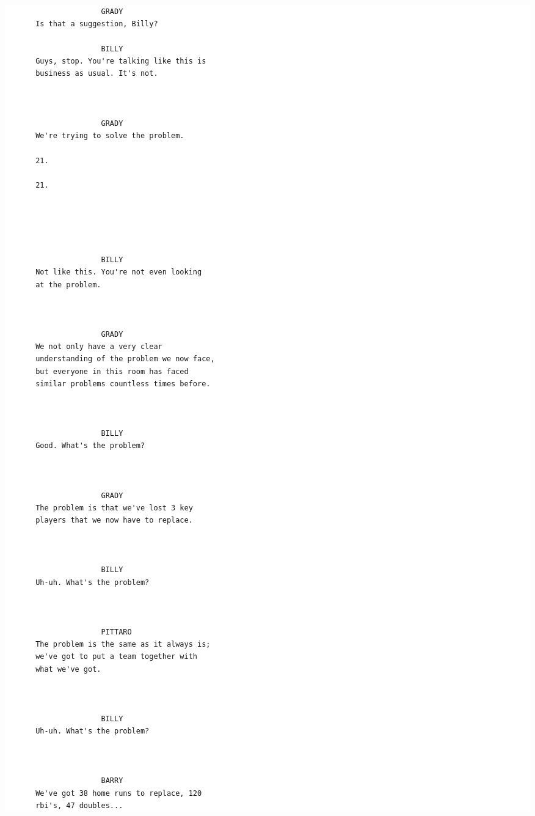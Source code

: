                          

                          GRADY
           Is that a suggestion, Billy?

                          BILLY
           Guys, stop. You're talking like this is
           business as usual. It's not.

                         

                          GRADY
           We're trying to solve the problem.

           21.

           21.

                         

                         

                          BILLY
           Not like this. You're not even looking
           at the problem.

                         

                          GRADY
           We not only have a very clear
           understanding of the problem we now face,
           but everyone in this room has faced
           similar problems countless times before.

                         

                          BILLY
           Good. What's the problem?

                         

                          GRADY
           The problem is that we've lost 3 key
           players that we now have to replace.

                         

                          BILLY
           Uh-uh. What's the problem?

                         

                          PITTARO
           The problem is the same as it always is;
           we've got to put a team together with
           what we've got.

                         

                          BILLY
           Uh-uh. What's the problem?

                         

                          BARRY
           We've got 38 home runs to replace, 120
           rbi's, 47 doubles...
